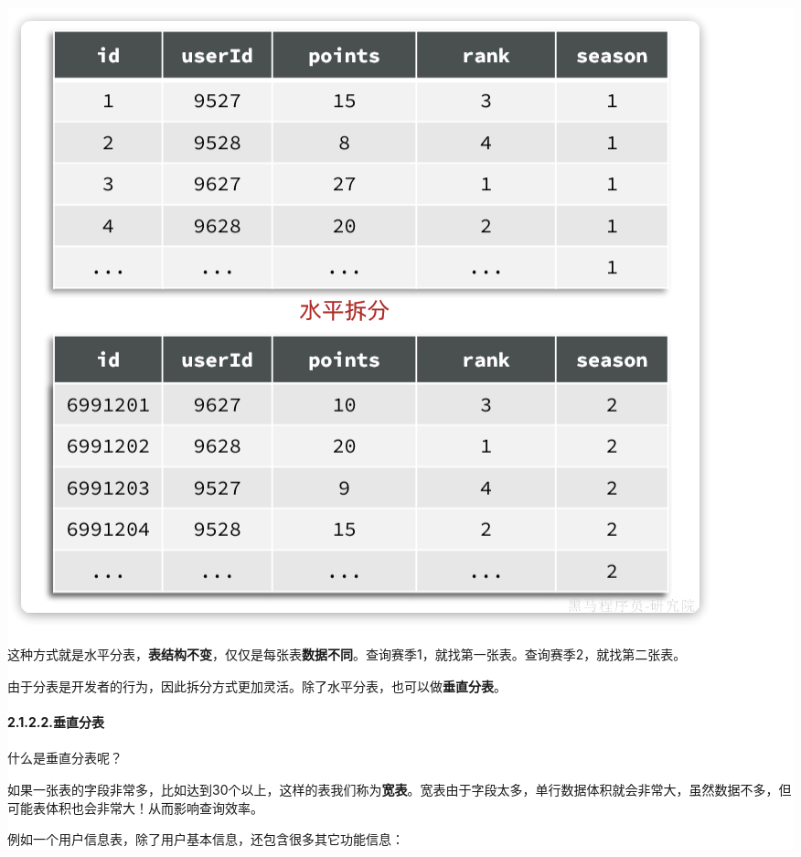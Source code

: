 ![img](./assets/1689426645446-10.png)

这种方式就是水平分表，**表结构不变**，仅仅是每张表**数据不同**。查询赛季1，就找第一张表。查询赛季2，就找第二张表。

由于分表是开发者的行为，因此拆分方式更加灵活。除了水平分表，也可以做**垂直分表**。

#### 2.1.2.2.垂直分表

什么是垂直分表呢？

如果一张表的字段非常多，比如达到30个以上，这样的表我们称为**宽表**。宽表由于字段太多，单行数据体积就会非常大，虽然数据不多，但可能表体积也会非常大！从而影响查询效率。

例如一个用户信息表，除了用户基本信息，还包含很多其它功能信息：
